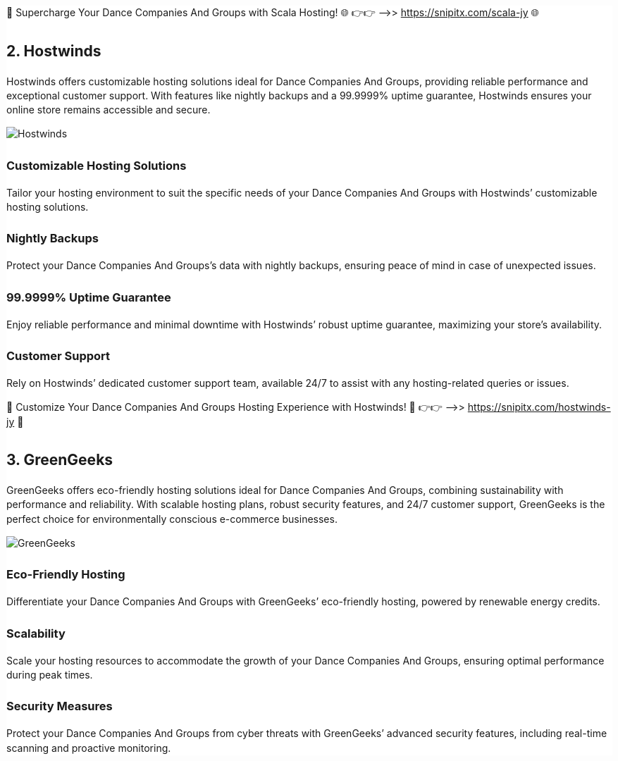 🚀 Supercharge Your Dance Companies And Groups with Scala Hosting! 🌐
👉👉 -->> https://snipitx.com/scala-jy 🌐

## 2. Hostwinds

Hostwinds offers customizable hosting solutions ideal for Dance Companies And Groups, providing reliable performance and exceptional customer support. With features like nightly backups and a 99.9999% uptime guarantee, Hostwinds ensures your online store remains accessible and secure.

![Hostwinds](https://i.imgur.com/53aSNXx.jpeg "Hostwinds Hosting")

### Customizable Hosting Solutions
Tailor your hosting environment to suit the specific needs of your Dance Companies And Groups with Hostwinds’ customizable hosting solutions.

### Nightly Backups
Protect your Dance Companies And Groups’s data with nightly backups, ensuring peace of mind in case of unexpected issues.

### 99.9999% Uptime Guarantee
Enjoy reliable performance and minimal downtime with Hostwinds’ robust uptime guarantee, maximizing your store’s availability.

### Customer Support
Rely on Hostwinds’ dedicated customer support team, available 24/7 to assist with any hosting-related queries or issues.

🌟 Customize Your Dance Companies And Groups Hosting Experience with Hostwinds! 🚀
👉👉 -->> https://snipitx.com/hostwinds-jy 🚀


## 3. GreenGeeks

GreenGeeks offers eco-friendly hosting solutions ideal for Dance Companies And Groups, combining sustainability with performance and reliability. With scalable hosting plans, robust security features, and 24/7 customer support, GreenGeeks is the perfect choice for environmentally conscious e-commerce businesses.

![GreenGeeks](https://i.imgur.com/eEwuntu.jpg "GreenGeeks Hosting")

### Eco-Friendly Hosting
Differentiate your Dance Companies And Groups with GreenGeeks’ eco-friendly hosting, powered by renewable energy credits.

### Scalability
Scale your hosting resources to accommodate the growth of your Dance Companies And Groups, ensuring optimal performance during peak times.

### Security Measures
Protect your Dance Companies And Groups from cyber threats with GreenGeeks’ advanced security features, including real-time scanning and proactive monitoring.
